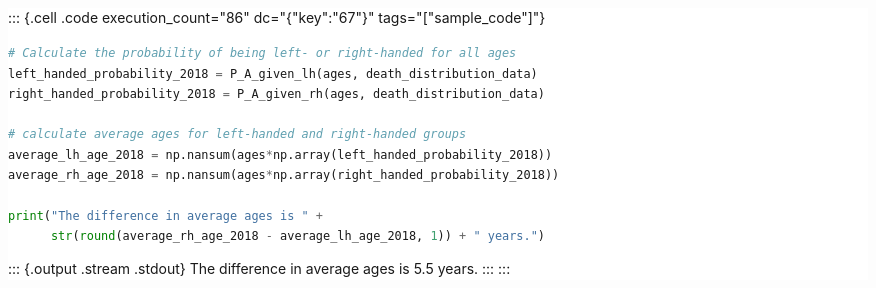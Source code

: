 
::: {.cell .code execution_count="86" dc="{\"key\":\"67\"}" tags="[\"sample_code\"]"}
``` python
# Calculate the probability of being left- or right-handed for all ages
left_handed_probability_2018 = P_A_given_lh(ages, death_distribution_data)
right_handed_probability_2018 = P_A_given_rh(ages, death_distribution_data)

# calculate average ages for left-handed and right-handed groups
average_lh_age_2018 = np.nansum(ages*np.array(left_handed_probability_2018))
average_rh_age_2018 = np.nansum(ages*np.array(right_handed_probability_2018))

print("The difference in average ages is " + 
      str(round(average_rh_age_2018 - average_lh_age_2018, 1)) + " years.")
```

::: {.output .stream .stdout}
    The difference in average ages is 5.5 years.
:::
:::
